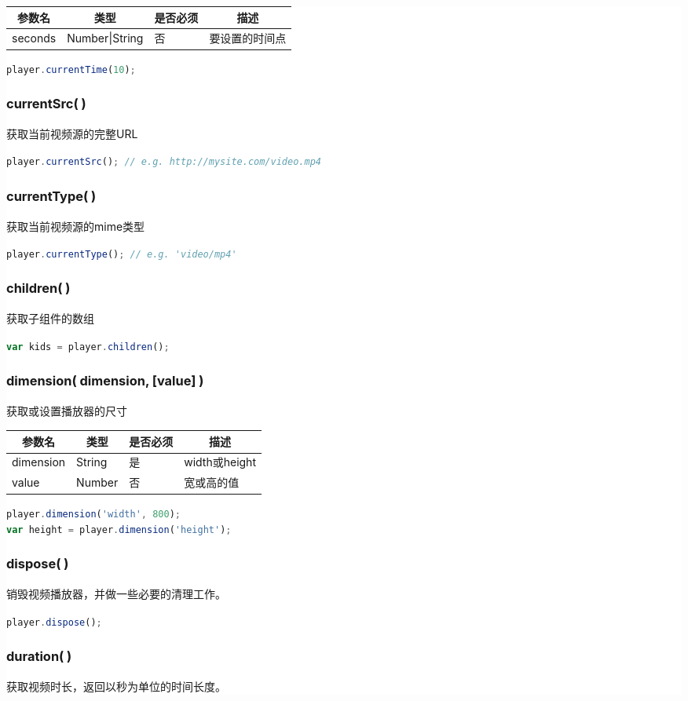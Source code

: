 |参数名 |类型|是否必须|描述|
|---|---|---|---|
|seconds|Number&#124;String|否|要设置的时间点|

```js
player.currentTime(10);
```

### currentSrc( )
获取当前视频源的完整URL

```js
player.currentSrc(); // e.g. http://mysite.com/video.mp4
```

### currentType( )
获取当前视频源的mime类型

```js
player.currentType(); // e.g. 'video/mp4'
```

### children( )
获取子组件的数组

```js
var kids = player.children();
```

### dimension( dimension, [value] )

获取或设置播放器的尺寸

|参数名 |类型|是否必须|描述|
|---|---|---|---|
|dimension|String|是|width或height|
|value|Number|否|宽或高的值|

```js
player.dimension('width', 800);
var height = player.dimension('height');
```

### dispose( )

销毁视频播放器，并做一些必要的清理工作。

```js
player.dispose();
```

### duration( )

获取视频时长，返回以秒为单位的时间长度。
